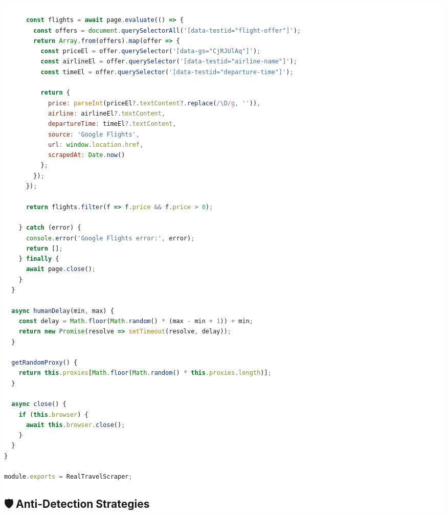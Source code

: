 ```javascript

      const flights = await page.evaluate(() => {
        const offers = document.querySelectorAll('[data-testid="flight-offer"]');
        return Array.from(offers).map(offer => {
          const priceEl = offer.querySelector('[data-gs="CjRJUlAq"]');
          const airlineEl = offer.querySelector('[data-testid="airline-name"]');
          const timeEl = offer.querySelector('[data-testid="departure-time"]');
          
          return {
            price: parseInt(priceEl?.textContent?.replace(/\D/g, '')),
            airline: airlineEl?.textContent,
            departureTime: timeEl?.textContent,
            source: 'Google Flights',
            url: window.location.href,
            scrapedAt: Date.now()
          };
        });
      });

      return flights.filter(f => f.price && f.price > 0);

    } catch (error) {
      console.error('Google Flights error:', error);
      return [];
    } finally {
      await page.close();
    }
  }

  async humanDelay(min, max) {
    const delay = Math.floor(Math.random() * (max - min + 1)) + min;
    return new Promise(resolve => setTimeout(resolve, delay));
  }

  getRandomProxy() {
    return this.proxies[Math.floor(Math.random() * this.proxies.length)];
  }

  async close() {
    if (this.browser) {
      await this.browser.close();
    }
  }
}

module.exports = RealTravelScraper;
```

## 🛡️ Anti-Detection Strategies
